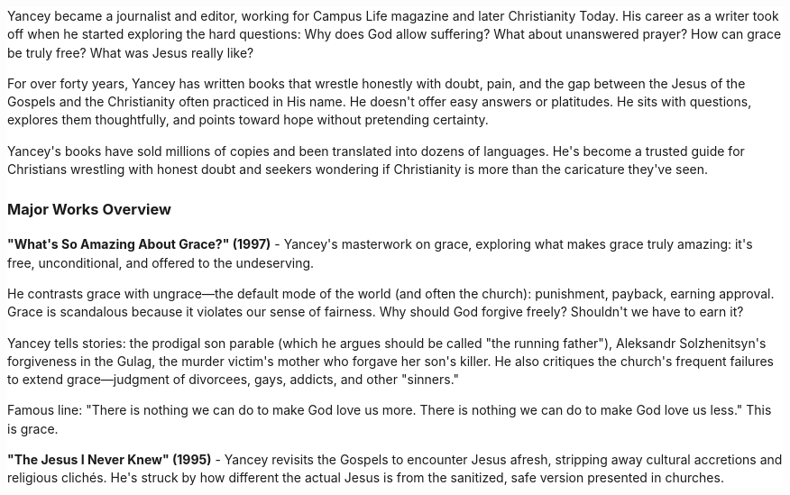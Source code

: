 Yancey became a journalist and editor, working for Campus Life magazine and later Christianity Today. His career as a writer took off when he started exploring the hard questions: Why does God allow suffering? What about unanswered prayer? How can grace be truly free? What was Jesus really like?

For over forty years, Yancey has written books that wrestle honestly with doubt, pain, and the gap between the Jesus of the Gospels and the Christianity often practiced in His name. He doesn't offer easy answers or platitudes. He sits with questions, explores them thoughtfully, and points toward hope without pretending certainty.

Yancey's books have sold millions of copies and been translated into dozens of languages. He's become a trusted guide for Christians wrestling with honest doubt and seekers wondering if Christianity is more than the caricature they've seen.

### Major Works Overview

**"What's So Amazing About Grace?" (1997)** - Yancey's masterwork on grace, exploring what makes grace truly amazing: it's free, unconditional, and offered to the undeserving.

He contrasts grace with ungrace—the default mode of the world (and often the church): punishment, payback, earning approval. Grace is scandalous because it violates our sense of fairness. Why should God forgive freely? Shouldn't we have to earn it?

Yancey tells stories: the prodigal son parable (which he argues should be called "the running father"), Aleksandr Solzhenitsyn's forgiveness in the Gulag, the murder victim's mother who forgave her son's killer. He also critiques the church's frequent failures to extend grace—judgment of divorcees, gays, addicts, and other "sinners."

Famous line: "There is nothing we can do to make God love us more. There is nothing we can do to make God love us less." This is grace.

**"The Jesus I Never Knew" (1995)** - Yancey revisits the Gospels to encounter Jesus afresh, stripping away cultural accretions and religious clichés. He's struck by how different the actual Jesus is from the sanitized, safe version presented in churches.

